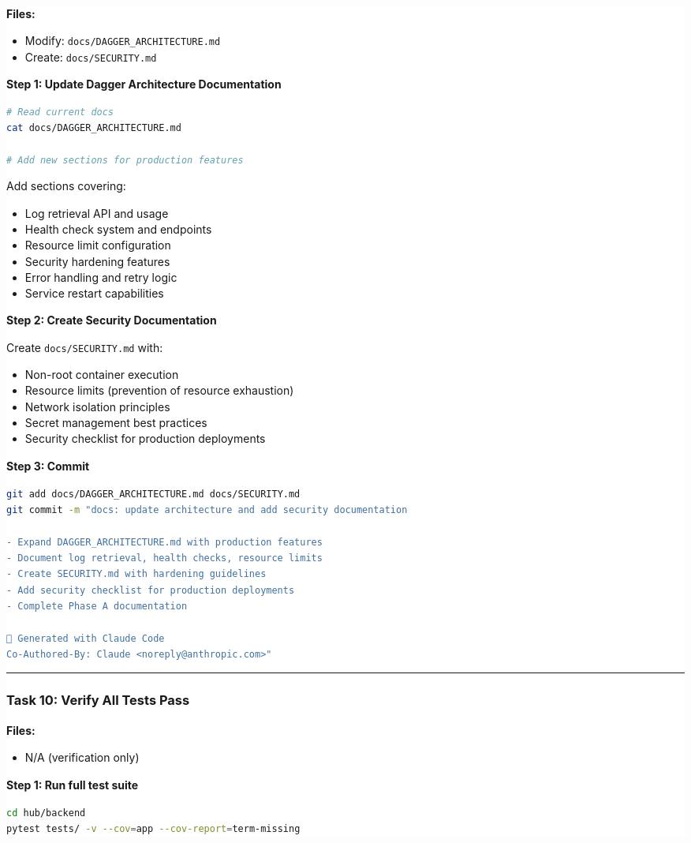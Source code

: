**Files:**
- Modify: `docs/DAGGER_ARCHITECTURE.md`
- Create: `docs/SECURITY.md`

**Step 1: Update Dagger Architecture Documentation**

```bash
# Read current docs
cat docs/DAGGER_ARCHITECTURE.md

# Add new sections for production features
```

Add sections covering:
- Log retrieval API and usage
- Health check system and endpoints
- Resource limit configuration
- Security hardening features
- Error handling and retry logic
- Service restart capabilities

**Step 2: Create Security Documentation**

Create `docs/SECURITY.md` with:
- Non-root container execution
- Resource limits (prevention of resource exhaustion)
- Network isolation principles
- Secret management best practices
- Security checklist for production deployments

**Step 3: Commit**

```bash
git add docs/DAGGER_ARCHITECTURE.md docs/SECURITY.md
git commit -m "docs: update architecture and add security documentation

- Expand DAGGER_ARCHITECTURE.md with production features
- Document log retrieval, health checks, resource limits
- Create SECURITY.md with hardening guidelines
- Add security checklist for production deployments
- Complete Phase A documentation

🤖 Generated with Claude Code
Co-Authored-By: Claude <noreply@anthropic.com>"
```

---

### Task 10: Verify All Tests Pass

**Files:**
- N/A (verification only)

**Step 1: Run full test suite**

```bash
cd hub/backend
pytest tests/ -v --cov=app --cov-report=term-missing
```
